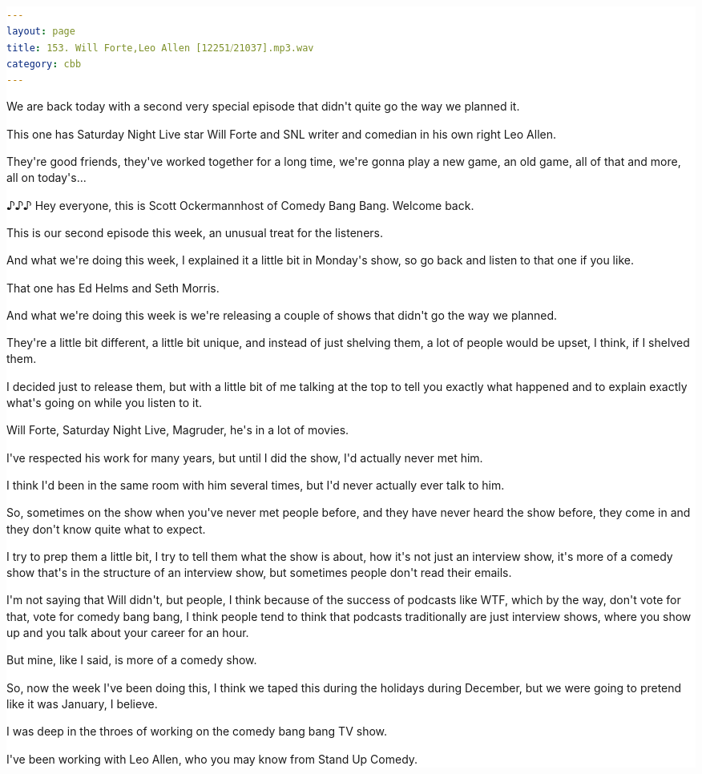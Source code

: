 ```yaml
---
layout: page
title: 153. Will Forte,Leo Allen [12251⧸21037].mp3.wav
category: cbb 
---
```


We are back today with a second very special episode that didn't quite go the way we planned it.

This one has Saturday Night Live star Will Forte and SNL writer and comedian in his own right Leo Allen.

They're good friends, they've worked together for a long time, we're gonna play a new game, an old game, all of that and more, all on today's...

♪♪♪ Hey everyone, this is Scott Ockermannhost of Comedy Bang Bang. Welcome back.

This is our second episode this week, an unusual treat for the listeners.

And what we're doing this week, I explained it a little bit in Monday's show, so go back and listen to that one if you like.

That one has Ed Helms and Seth Morris.

And what we're doing this week is we're releasing a couple of shows that didn't go the way we planned.

They're a little bit different, a little bit unique, and instead of just shelving them, a lot of people would be upset, I think, if I shelved them.

I decided just to release them, but with a little bit of me talking at the top to tell you exactly what happened and to explain exactly what's going on while you listen to it.

Will Forte, Saturday Night Live, Magruder, he's in a lot of movies.

I've respected his work for many years, but until I did the show, I'd actually never met him.

I think I'd been in the same room with him several times, but I'd never actually ever talk to him.

So, sometimes on the show when you've never met people before, and they have never heard the show before, they come in and they don't know quite what to expect.

I try to prep them a little bit, I try to tell them what the show is about, how it's not just an interview show, it's more of a comedy show that's in the structure of an interview show, but sometimes people don't read their emails.

I'm not saying that Will didn't, but people, I think because of the success of podcasts like WTF, which by the way, don't vote for that, vote for comedy bang bang, I think people tend to think that podcasts traditionally are just interview shows, where you show up and you talk about your career for an hour.

But mine, like I said, is more of a comedy show.

So, now the week I've been doing this, I think we taped this during the holidays during December, but we were going to pretend like it was January, I believe.

I was deep in the throes of working on the comedy bang bang TV show.

I've been working with Leo Allen, who you may know from Stand Up Comedy.
